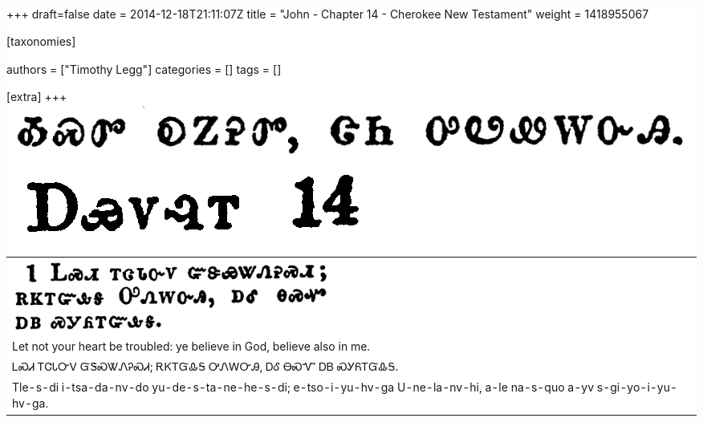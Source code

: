 +++
draft=false
date = 2014-12-18T21:11:07Z
title = "John - Chapter 14 - Cherokee New Testament"
weight = 1418955067

[taxonomies]

authors = ["Timothy Legg"]
categories = []
tags = []

[extra]
+++
![](040000.png)
![](041400.png)

<table>
<tbody>
<tr class="odd">
<td><a href="041401.png"><img src="041401.png" width="400" /></a></td>
</tr>
<tr class="even">
<td>Let not your heart be troubled: ye believe in God, believe also in me.</td>
</tr>
<tr class="odd">
<td>ᏞᏍᏗ ᎢᏣᏓᏅᏙ ᏳᏕᏍᏔᏁᎮᏍᏗ; ᎡᏦᎢᏳᎲᎦ ᎤᏁᎳᏅᎯ, ᎠᎴ ᎾᏍᏉ ᎠᏴ ᏍᎩᏲᎢᏳᎲᎦ.</td>
</tr>
<tr class="even">
<td>Tle-s-di i-tsa-da-nv-do yu-de-s-ta-ne-he-s-di; e-tso-i-yu-hv-ga U-ne-la-nv-hi, a-le na-s-quo a-yv s-gi-yo-i-yu-hv-ga.</td>
</tr>
</tbody>
</table>
